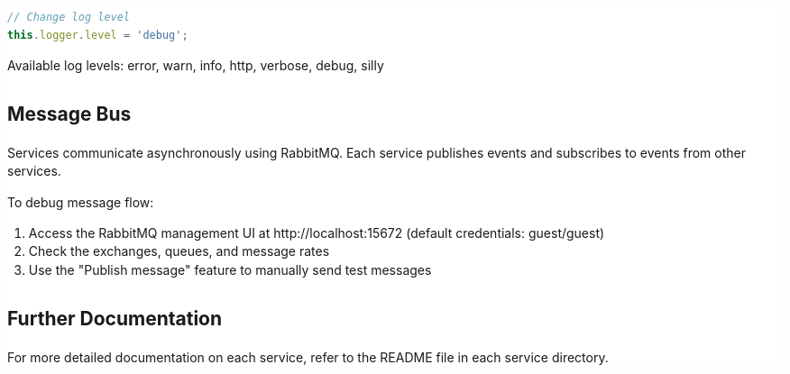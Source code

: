 ```typescript
// Change log level
this.logger.level = 'debug';
```

Available log levels: error, warn, info, http, verbose, debug, silly

## Message Bus

Services communicate asynchronously using RabbitMQ. Each service publishes events and subscribes to events from other services.

To debug message flow:

1. Access the RabbitMQ management UI at http://localhost:15672 (default credentials: guest/guest)
2. Check the exchanges, queues, and message rates
3. Use the "Publish message" feature to manually send test messages

## Further Documentation

For more detailed documentation on each service, refer to the README file in each service directory.